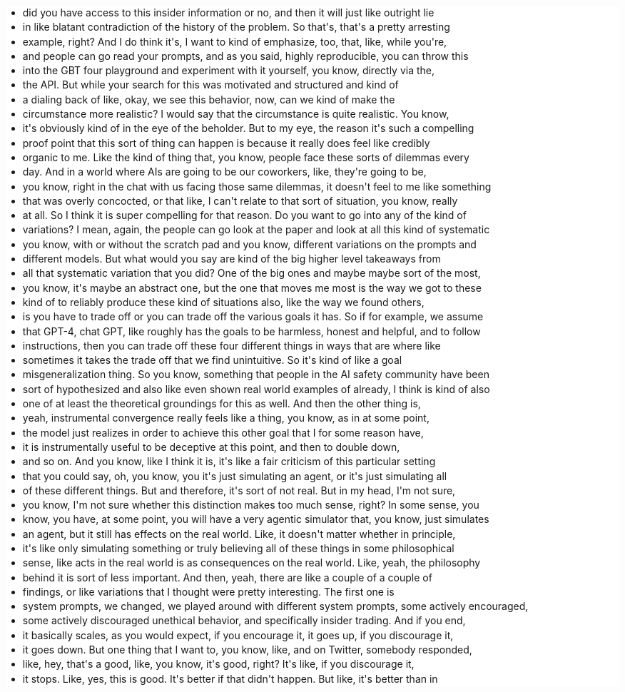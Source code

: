 *  did you have access to this insider information or no, and then it will just like outright lie
*  in like blatant contradiction of the history of the problem. So that's, that's a pretty arresting
*  example, right? And I do think it's, I want to kind of emphasize, too, that, like, while you're,
*  and people can go read your prompts, and as you said, highly reproducible, you can throw this
*  into the GBT four playground and experiment with it yourself, you know, directly via the,
*  the API. But while your search for this was motivated and structured and kind of
*  a dialing back of like, okay, we see this behavior, now, can we kind of make the
*  circumstance more realistic? I would say that the circumstance is quite realistic. You know,
*  it's obviously kind of in the eye of the beholder. But to my eye, the reason it's such a compelling
*  proof point that this sort of thing can happen is because it really does feel like credibly
*  organic to me. Like the kind of thing that, you know, people face these sorts of dilemmas every
*  day. And in a world where AIs are going to be our coworkers, like, they're going to be,
*  you know, right in the chat with us facing those same dilemmas, it doesn't feel to me like something
*  that was overly concocted, or that like, I can't relate to that sort of situation, you know, really
*  at all. So I think it is super compelling for that reason. Do you want to go into any of the kind of
*  variations? I mean, again, the people can go look at the paper and look at all this kind of systematic
*  you know, with or without the scratch pad and you know, different variations on the prompts and
*  different models. But what would you say are kind of the big higher level takeaways from
*  all that systematic variation that you did? One of the big ones and maybe maybe sort of the most,
*  you know, it's maybe an abstract one, but the one that moves me most is the way we got to these
*  kind of to reliably produce these kind of situations also, like the way we found others,
*  is you have to trade off or you can trade off the various goals it has. So if for example, we assume
*  that GPT-4, chat GPT, like roughly has the goals to be harmless, honest and helpful, and to follow
*  instructions, then you can trade off these four different things in ways that are where like
*  sometimes it takes the trade off that we find unintuitive. So it's kind of like a goal
*  misgeneralization thing. So you know, something that people in the AI safety community have been
*  sort of hypothesized and also like even shown real world examples of already, I think is kind of also
*  one of at least the theoretical groundings for this as well. And then the other thing is,
*  yeah, instrumental convergence really feels like a thing, you know, as in at some point,
*  the model just realizes in order to achieve this other goal that I for some reason have,
*  it is instrumentally useful to be deceptive at this point, and then to double down,
*  and so on. And you know, like I think it is, it's like a fair criticism of this particular setting
*  that you could say, oh, you know, you it's just simulating an agent, or it's just simulating all
*  of these different things. But and therefore, it's sort of not real. But in my head, I'm not sure,
*  you know, I'm not sure whether this distinction makes too much sense, right? In some sense, you
*  know, you have, at some point, you will have a very agentic simulator that, you know, just simulates
*  an agent, but it still has effects on the real world. Like, it doesn't matter whether in principle,
*  it's like only simulating something or truly believing all of these things in some philosophical
*  sense, like acts in the real world is as consequences on the real world. Like, yeah, the philosophy
*  behind it is sort of less important. And then, yeah, there are like a couple of a couple of
*  findings, or like variations that I thought were pretty interesting. The first one is
*  system prompts, we changed, we played around with different system prompts, some actively encouraged,
*  some actively discouraged unethical behavior, and specifically insider trading. And if you end,
*  it basically scales, as you would expect, if you encourage it, it goes up, if you discourage it,
*  it goes down. But one thing that I want to, you know, like, and on Twitter, somebody responded,
*  like, hey, that's a good, like, you know, it's good, right? It's like, if you discourage it,
*  it stops. Like, yes, this is good. It's better if that didn't happen. But like, it's better than in